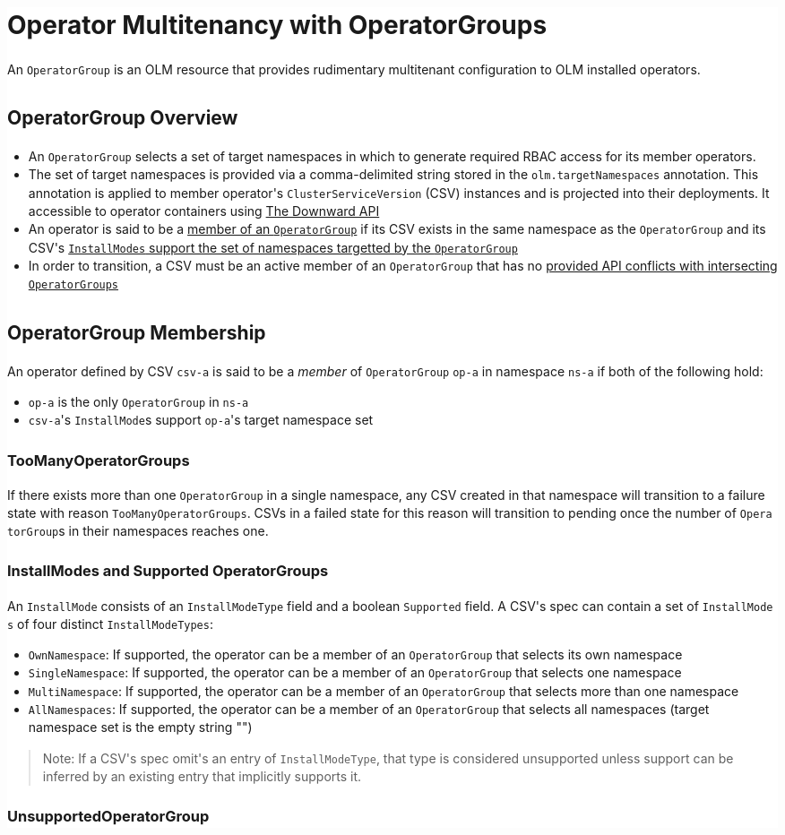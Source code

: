 # Operator Multitenancy with OperatorGroups

An `OperatorGroup` is an OLM resource that provides rudimentary multitenant configuration to OLM installed operators.

## OperatorGroup Overview

* An `OperatorGroup` selects a set of target namespaces in which to generate required RBAC access for its member operators.
* The set of target namespaces is provided via a comma-delimited string stored in the `olm.targetNamespaces` annotation. This annotation is applied to member operator's `ClusterServiceVersion` (CSV) instances and is projected into their deployments. It accessible to operator containers using [The Downward API](https://kubernetes.io/docs/tasks/inject-data-application/downward-api-volume-expose-pod-information/#the-downward-api)
* An operator is said to be a [member of an `OperatorGroup`](#operatorgroup-membership) if its CSV exists in the same namespace as the `OperatorGroup` and its CSV's [`InstallModes` support the set of namespaces targetted by the `OperatorGroup`](#installmodes-and-supported-operatorgroups)
* In order to transition, a CSV must be an active member of an `OperatorGroup` that has no [provided API conflicts with intersecting `OperatorGroups`](#operatorgroup-intersection)

## OperatorGroup Membership

An operator defined by CSV `csv-a` is said to be a _member_ of `OperatorGroup` `op-a` in namespace `ns-a` if both of the following hold:
* `op-a` is the only `OperatorGroup` in `ns-a`
* `csv-a`'s `InstallMode`s support `op-a`'s target namespace set

### TooManyOperatorGroups

If there exists more than one `OperatorGroup` in a single namespace, any CSV created in that namespace will transition to a failure state with reason `TooManyOperatorGroups`. CSVs in a failed state for this reason will transition to pending once the number of `OperatorGroup`s in their namespaces reaches one.

### InstallModes and Supported OperatorGroups

An `InstallMode` consists of an `InstallModeType` field and a boolean `Supported` field. A CSV's spec can contain a set of `InstallModes` of four distinct `InstallModeTypes`: 
* `OwnNamespace`: If supported, the operator can be a member of an `OperatorGroup` that selects its own namespace
* `SingleNamespace`: If supported, the operator can be a member of an `OperatorGroup` that selects one namespace
* `MultiNamespace`: If supported, the operator can be a member of an `OperatorGroup` that selects more than one namespace
* `AllNamespaces`: If supported, the operator can be a member of an `OperatorGroup` that selects all namespaces (target namespace set is the empty string "")

> Note: If a CSV's spec omit's an entry of `InstallModeType`, that type is considered unsupported unless support can be inferred by an existing entry that implicitly supports it.

### UnsupportedOperatorGroup
